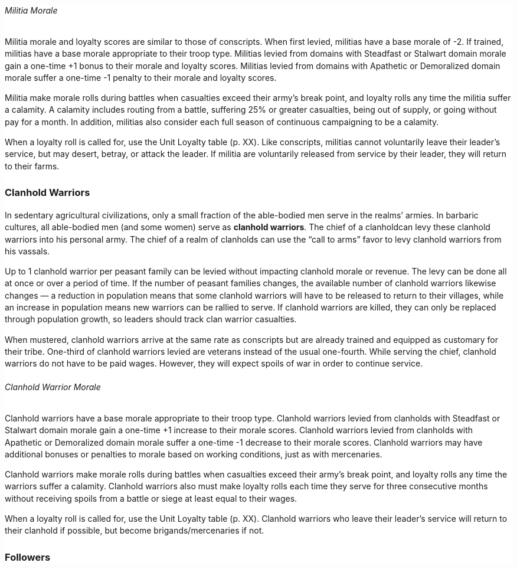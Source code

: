 ###### Militia Morale

Militia morale and loyalty scores are similar to those of conscripts. When first levied, militias have a base morale of -2. If trained, militias have a base morale appropriate to their troop type. Militias levied from domains with Steadfast or Stalwart domain morale gain a one-time +1 bonus to their morale and loyalty scores. Militias levied from domains with Apathetic or Demoralized domain morale suffer a one-time -1 penalty to their morale and loyalty scores.

Militia make morale rolls during battles when casualties exceed their army’s break point, and loyalty rolls any time the militia suffer a calamity. A calamity includes routing from a battle, suffering 25% or greater casualties, being out of supply, or going without pay for a month. In addition, militias also consider each full season of continuous campaigning to be a calamity.

When a loyalty roll is called for, use the Unit Loyalty table (p. XX). Like conscripts, militias cannot voluntarily leave their leader’s service, but may desert, betray, or attack the leader. If militia are voluntarily released from service by their leader, they will return to their farms.

### Clanhold Warriors

In sedentary agricultural civilizations, only a small fraction of the able-bodied men serve in the realms’ armies. In barbaric cultures, all able-bodied men (and some women) serve as **clanhold warriors**. The chief of a clanholdcan levy these clanhold warriors into his personal army. The chief of a realm of clanholds can use the “call to arms” favor to levy clanhold warriors from his vassals.

Up to 1 clanhold warrior per peasant family can be levied without impacting clanhold morale or revenue. The levy can be done all at once or over a period of time. If the number of peasant families changes, the available number of clanhold warriors likewise changes — a reduction in population means that some clanhold warriors will have to be released to return to their villages, while an increase in population means new warriors can be rallied to serve. If clanhold warriors are killed, they can only be replaced through population growth, so leaders should track clan warrior casualties.

When mustered, clanhold warriors arrive at the same rate as conscripts but are already trained and equipped as customary for their tribe. One-third of clanhold warriors levied are veterans instead of the usual one-fourth. While serving the chief, clanhold warriors do not have to be paid wages. However, they will expect spoils of war in order to continue service.

###### Clanhold Warrior Morale

Clanhold warriors have a base morale appropriate to their troop type. Clanhold warriors levied from clanholds with Steadfast or Stalwart domain morale gain a one-time +1 increase to their morale scores. Clanhold warriors levied from clanholds with Apathetic or Demoralized domain morale suffer a one-time -1 decrease to their morale scores. Clanhold warriors may have additional bonuses or penalties to morale based on working conditions, just as with mercenaries.

Clanhold warriors make morale rolls during battles when casualties exceed their army’s break point, and loyalty rolls any time the warriors suffer a calamity. Clanhold warriors also must make loyalty rolls each time they serve for three consecutive months without receiving spoils from a battle or siege at least equal to their wages.

When a loyalty roll is called for, use the Unit Loyalty table (p. XX). Clanhold warriors who leave their leader’s service will return to their clanhold if possible, but become brigands/mercenaries if not.

### Followers
